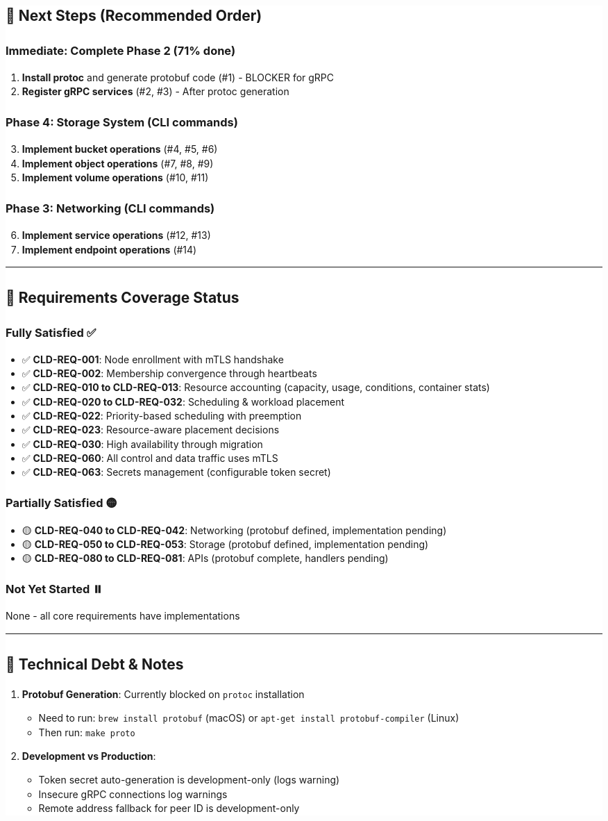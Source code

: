 
## 🎯 Next Steps (Recommended Order)

### Immediate: Complete Phase 2 (71% done)
1. **Install protoc** and generate protobuf code (#1) - BLOCKER for gRPC
2. **Register gRPC services** (#2, #3) - After protoc generation

### Phase 4: Storage System (CLI commands)
3. **Implement bucket operations** (#4, #5, #6)
4. **Implement object operations** (#7, #8, #9)
5. **Implement volume operations** (#10, #11)

### Phase 3: Networking (CLI commands)
6. **Implement service operations** (#12, #13)
7. **Implement endpoint operations** (#14)

---

## 📝 Requirements Coverage Status

### Fully Satisfied ✅
- ✅ **CLD-REQ-001**: Node enrollment with mTLS handshake
- ✅ **CLD-REQ-002**: Membership convergence through heartbeats
- ✅ **CLD-REQ-010 to CLD-REQ-013**: Resource accounting (capacity, usage, conditions, container stats)
- ✅ **CLD-REQ-020 to CLD-REQ-032**: Scheduling & workload placement
- ✅ **CLD-REQ-022**: Priority-based scheduling with preemption
- ✅ **CLD-REQ-023**: Resource-aware placement decisions
- ✅ **CLD-REQ-030**: High availability through migration
- ✅ **CLD-REQ-060**: All control and data traffic uses mTLS
- ✅ **CLD-REQ-063**: Secrets management (configurable token secret)

### Partially Satisfied 🟡
- 🟡 **CLD-REQ-040 to CLD-REQ-042**: Networking (protobuf defined, implementation pending)
- 🟡 **CLD-REQ-050 to CLD-REQ-053**: Storage (protobuf defined, implementation pending)
- 🟡 **CLD-REQ-080 to CLD-REQ-081**: APIs (protobuf complete, handlers pending)

### Not Yet Started ⏸️
None - all core requirements have implementations

---

## 🔧 Technical Debt & Notes

1. **Protobuf Generation**: Currently blocked on `protoc` installation
   - Need to run: `brew install protobuf` (macOS) or `apt-get install protobuf-compiler` (Linux)
   - Then run: `make proto`

2. **Development vs Production**:
   - Token secret auto-generation is development-only (logs warning)
   - Insecure gRPC connections log warnings
   - Remote address fallback for peer ID is development-only
